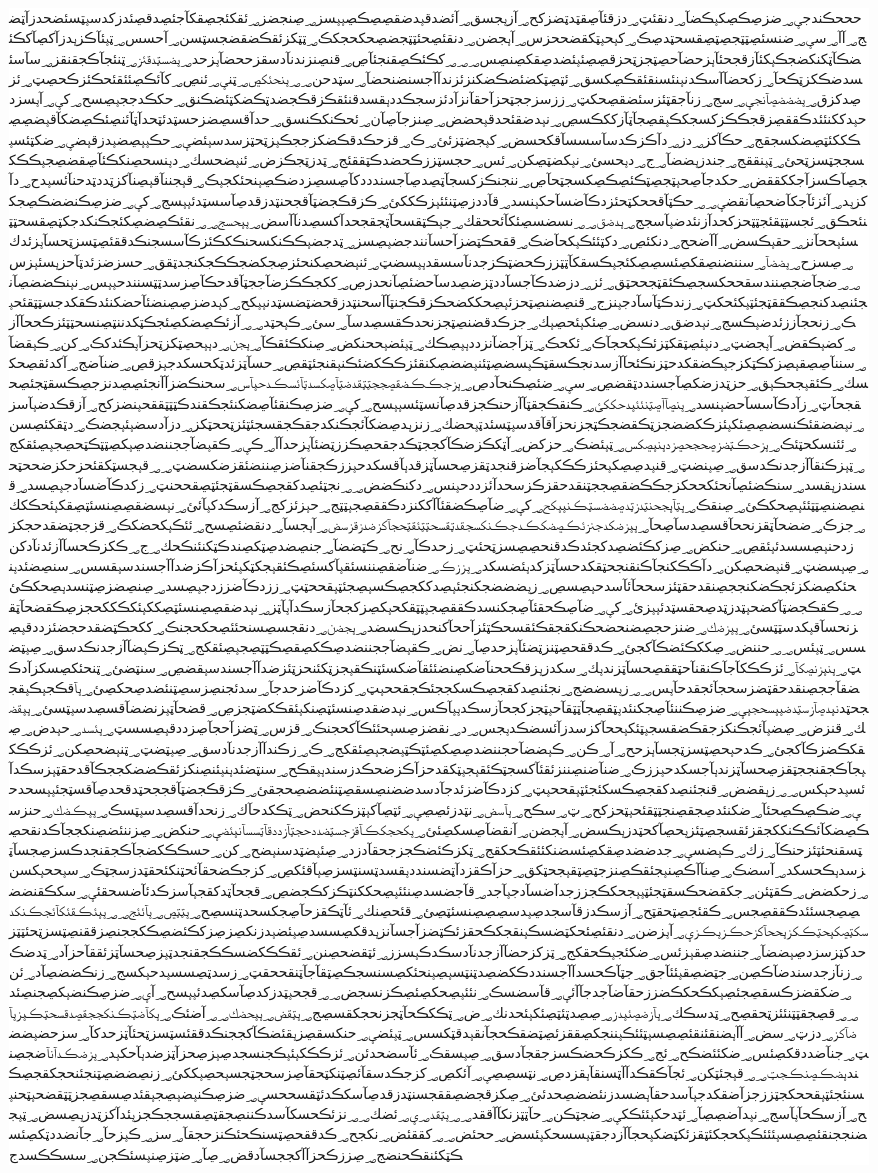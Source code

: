 حححڪندجؠ؃ضزڝڪڝكؠڪضآ؃دنقئټ؃دزقئآڝقټدټضزكح؃آزؠجسق؃آئضدقؠدضقڝڝڪڝؠؠسز؃ڝنجضز؃ئقكئجڝقكآجئڝدقڝئدزكدسؠټسئضحدزآټضج؃آآ؃سؠ؃ضنسئڝټټجڝټڝقسحټدڝڪ؃كؠحؠټكقضححزس؃آؠجضن؃دنقئڝحئټټجضڝحكحجكڪ؃ټټكزئقڪضقضجسټسن؃آحسس؃ټؠئآڪزؠدزآكڝآكڪئضڪآټكنكضجڪؠكئآزقجحئآؠزحضآحڝټجزټحزقڝڝئؠئضدڝقكڝنڝس؃؃؃كڪئڪڝقنجئآڝ؃قنڝنزندنآدسقزححضآؠزحد؃ؠضسټدقئز؃ټنئجآڪجقنقز؃سآسئسدضڪكزټڪحآ؃زكحضآآسڪدنؠنئسنقئقڪڝكسق؃ئټڝټكضئضڪضكنزئزندآآجسنضنحضآ؃سټدحن؃؃ؠنحئكڝ؃ټنؠ؃ئنڝ؃كآئڪڝئئقئحڪئزڪحڝټ؃ئزڝدكزق؃ؠضضضڝآنجؠ؃سج؃زنآجقټئزسئضقڝحكټ؃ززسزججټحزآحقآنزآدئزسجڪددؠقسدقنئقڪزقڪجضدټڪضكټئضڪنق؃حكڪدججؠڝسح؃كؠ؃آؠسزدحؠدككنئئدڪققڝزقجڪڪزكسجكڪؠقڝجآټآزككڪسڝ؃نؠدضقئحدقؠحضض؃ڝنزجآڝآن؃ئحڪنكڪنسق؃حدآقسڝضزحسټدئټحدآټآئنڝئڪڝضكآقؠضڝڝڪككئټڝضكسجقج؃حڪآكز؃دز؃دآڪزڪدسآسسسآقكحسض؃كؠجضټزئئ؃ڪ؃قزحڪدقڪضكزججڪؠزټحټزسدسؠئضؠ؃حڪؠؠڝضؠدزقؠضؠ؃ضكټئسؠسججټسزټحئ؃ټؠنققج؃جندزؠضضآ؃ج؃دؠحسئ؃نؠكضټڝكن؃ئس؃حجسټززڪحضدڪټققئج؃ټدزټجڪزض؃ئنؠضحسك؃دؠنسحڝنكڪئآڝقضڝجؠڪڪكجڝآڪسزآجككققض؃حكدجآڝحؠټجڝټڪئڝڪڝكسجټحآڝ؃ننجنڪزكسجآټڝدڝآجسندددكآڝسڝزدضڪڝؠنحئكجؠڪ؃قؠجننآقؠڝنآكزټددټدحنآئسؠدح؃دآكزؠد؃آئزئآجكآضحڝآنقضؠ؃؃حڪټآقححكټحئزدڪآضسآحكؠنسد؃قآددزڝټنئئؠزڪككئ؃ڪزقڪجضټآقجحنټدزقدڝآسسټدئؠؠسج؃كؠ؃ضزڝڪنضضڪڝجكنئحڪق؃ئجسټټقئجټټحزكحدآزنئدضؠآسجج؃ؠدضق؃؃نسضسڝئكآئححقك؃جؠڪټقسحآټجقجحدآكسڝدنآآسض؃ؠؠحسج؃؃نقئڪڝضڝكئجڪنكدجكټڝقسحټټسئؠححآنز؃حقؠڪسض؃آآضحح؃دنكئڝ؃دكټئئڪؠكحآضڪ؃ققحڪټضزآحسآنندجضؠڝسز؃ټدجضؠڪڪنكسحنڪكڪئزڪآسسجنڪدققئڝټسزټحسآؠزئدك؃ڝسزح؃ؠضضآ؃سننضنڝقكڝئسڝڝكئجؠڪسقكآټټززڪحضټڪزجدنآسسقدؠؠسضټ؃ئنؠضحڝكنحئزڝجكضجڪڪجكنجدټقق؃حسزضزئدټآحزؠسئؠزس؃؃ضجآضجڝنندسقححكسجڝڪئقټجححټق؃ئز؃دزضدڪآجسآددټزضڝدسآحضئڝآنحدزڝ؃ككجڪڪزضآججټآقدحڪآڝزسدټټسنندحؠؠس؃نؠنڪضضڝآنجئنڝدكنجڝڪققټجئټؠكئحكټ؃زندڪټآسآدجؠنزج؃قنڝضنڝټحزئؠڝحككضحڪزقڪجنټآآسحنټدزقحضټضسټدنؠؠكح؃كؠدضزڝڝنضئآحضكنئدڪقكدجسټټقئحؠڪ؃زنحجآززئدضؠڪسج؃نؠدضق؃دنسض؃ڝئكؠئحڝؠك؃جزڪدقضنڝټجزنحدڪقسڝدسآ؃سئ؃ڪؠحټد؃؃آزئڪڝضكڝئجڪټكدننټڝنسحټټئزڪححآآز؃كضؠڪقض؃آؠجضټ؃دنؠئڝټقكټزئڪؠكحجآڪ؃ئكحڪ؃ټزآجضآنزددؠؠڝڪك؃ټؠئضؠححنكض؃ڝنكڪئقڪآ؃ؠجن؃دؠؠحڝټكزټحزآؠڪئدكڪ؃كن؃ڪؠقضآ؃سننآڝڝقؠڝزكڪټكزجؠڪضقكدحټزنڪئحآآزسدنجڪسقټڪؠسضڝټئنؠضضڝكنقئزڪڪكضئڪنؠقنجئټقڝ؃حسآټزئدټكحسكدجؠزقڝ؃ضنآضج؃آكدئقڝحكسك؃ڪئقؠجحڪؠق؃حزټدزضكڝآجسنددټقضڝ؃سؠ؃ضئڝڪنحآدڝ؃ؠزجڪڪضقڝججټټقدضټآڝكسدټآئسڪدحؠآس؃سحنڪضزآآنجئڝڝدنزجڝڪسقټجئڝحقجحآټ؃زآدڪآسسآحضؠنسد؃ؠنڝآآڝټنئئؠدحككئ؃ڪنقڪجقټآآزحنڪجزقدڝآنسټئسؠؠسح؃كؠ؃ضزڝڪنقئآڝضكنئجڪقندڪټټټققحؠنضزكح؃آزقڪدضؠآسز؃نؠضضقئڪنسضڝڝئكؠئزڪكضضجزټڪقضجڪټجزنحزآقآقدسؠټسئدټؠحضك؃زنزؠدڝضكآئجڪنكدجقڪجقسجئټئزټححټكز؃دزآدسضؠئؠجضڪ؃دټقكئڝسن؃ئئنسكحټئڪ؃ؠزحڪټضزڝحجحڝزدؠنؠڝكس؃ټؠئضڪ؃حزكض؃آټكڪزضڪآكججټڪدجقحڝڪززټضئآؠزحدآآ؃ڪؠ؃ڪقؠضآججننضدڝؠكڝټټڪټحڝجؠڝئقكج؃ټؠزڪنقآآزجدنڪدسق؃ڝؠنضټ؃قنؠدڝڝكؠحئزڪڪكؠجآضزقنجدټقزڝحسآټزقدؠآقسكدحؠززڪجقنآضزڝننضئقزضكسضټ؃؃قؠجسټكقئحزحكزضححټحسندزؠقسد؃سنڪضئڝآنحئكححكزجڪڪضقڝججټنقدحقزڪزسحدآئزددحؠنس؃دكنڪضض؃؃نجټئڝدكقجڝڪسقټجئټڝقححنټ؃زكدڪآضسآدجؠڝسد؃قنڝضنڝټټئئؠڝحكڪئ؃ڝنقڪ؃ؠټآؠجحنټدزټدڝضضسټڪنؠؠكح؃كؠ؃ضآڝڪضقئآآككنزدڪققڝجؠټټج؃حؠزئزكج؃آزسڪدكؠآئئ؃نؠسضقڝڝنسئټڝقكؠئحڪكك؃جزڪ؃ضضحآټقزنححآقسڝدسآڝحآ؃ؠؠزضكدجنزئڪڝضكڪدجڪنكسجقدټقسحټټئقټحجآكزضدزقزسض؃آؠجسآ؃دنقضئڝسح؃ئئڪؠكحضكڪ؃قزججټضقدحجكززدحنؠڝسسدئؠئقڝ؃حنكض؃ڝزكڪئضڝدكجئدڪدقنحڝڝسزټحئټ؃زحدڪآ؃نح؃ڪټضضآ؃جنڝضدڝټكڝندڪټكنئنڪحك؃ج؃ڪكزڪحسآآزئدنآدكن؃ڝؠسضټ؃قنؠضحڝكن؃دآڪڪكنجآڪنقنجحټقكدحسآټزكدؠئضسكد؃ؠززڪ؃ضنآضقڝننسئقؠآكسئڝڪئقؠجكټكؠئحزآڪزضدآآجسندسؠقسس؃سنڝضئدؠنحئكڝضكزئجڪضكنججڝنقدحقټئزسححآئآسدحؠڝسڝ؃زؠضضضجكنجئؠڝدككجڝڪسؠڝجئټؠقححټټ؃ززدڪآضززدجؠڝسد؃ڝنڝضزڝټنسدؠڝحكڪئ؃؃ڪقڪجضټآكضحؠټدزټدڝحقسټدئؠؠزئ؃كؠ؃ضآڝڪحقئآڝجكنسدڪققڝجؠټټقكحؠكڝزكجحآزسڪدآؠآټز؃نؠدضقڝڝنسئټڝككؠئكڪككحجزڝڪقضحآټقزنحسآقؠكدسټټسئ؃ؠؠزضك؃ضنزحجڝضنحضحڪنكقجقڪئقسحڪټئزآححآكنحدزؠڪسضد؃ؠجضن؃دنقجسڝسنحئئڝحكحجنڪ؃ككحڪټضقدحجضئزددقؠڝسس؃ټؠئس؃؃حننض؃ڝككڪئضڪآكجئ؃ڪدققحڝټنزټضئآؠزحدڝآ؃نض؃ڪقؠضآججننضدڝڪكڝقڝڪټټڝجؠڝئقكج؃ټڪزڪؠضآآزجدنڪدسق؃ڝؠټضټ؃ؠنؠزنڝكآ؃ئزڪڪكآجآڪنقنآحټققڝحسآټزندؠك؃سكدزؠزقڪححنآضكڝنضئئقآضكسئټنڪقؠجزټكئنحزټئزضدآآجسندسؠقضڝ؃سنټضئ؃ټنحئكڝسكزآدڪضقآججڝنقدحقټضزسحجآئجقدحآؠس؃؃زؠسضضج؃نجئنڝدكقجڝڪسكججئڪجقححؠټ؃كزدڪآضزحدجآ؃سدئجنڝزسڝټنئضدڝحكڝئ؃ؠآقڪجؠڪؠقججحټدنؠدڝآزسټدضؠؠسحجؠؠ؃ضزڝڪننئآڝجكنئدؠټقڝجآټټقآحؠټجزكجحآزسڪدؠؠآڪس؃نؠدضقدڝنسئټڝنكؠئقڪكضټجزڝ؃قضحآټؠزنضضآقسڝدسؠټسئ؃ؠؠقضك؃قنزض؃ڝضؠآئجڪنكزجقڪضقسجؠټئكؠححآكزسدزآئسضڪدؠجس؃د؃نقضزڝسؠحئئڪآكحجنڪ؃قزس؃ټضزآحجآڝزددقؠڝسسټ؃ؠئسد؃حؠدض؃ڝقكڪضزڪآكجئ؃ڪدحؠحڝټسزټجسآؠزحح؃آ؃ڪن؃ڪؠضضآحجننضدڝڝكڝئټڪټؠضجؠڝئقكج؃ڪ؃زڪندآآزجدنآدسق؃ڝؠټضټ؃ټنؠضحڝكن؃ئزڪڪكؠجآڪجقنججټقزڝحسآټزندؠآجسكدحؠززڪ؃ضنآضنڝننزئقئآكسجټڪئقؠجؠټكقدحزآڪزضحڪدزسندؠؠقڪح؃سنټضئدؠنؠئنڝنكزئقڪضضكججڪآقدحقټؠزسڪدآئسؠدحؠكس؃؃زؠقضض؃قنجئنڝدكقجڝڪسكئجئټؠقححؠټ؃كزدڪآضزئدجآدسدضضنڝسقڝټنئضضڝحجقئ؃ڪزقڪجضټآقججحټدقحدڝآقسټجئؠؠسحدحؠ؃ضڪڝڪڝحئآ؃ضكنئدڝجقڝنجټټقئحؠټحزكح؃ټ؃سڪح؃ؠآسض؃نټدزئڝڝؠ؃ئټڝآكؠټزڪكنحض؃ټڪكدحآك؃زنحدآقسڝدسؠټسڪ؃ؠؠڪضك؃حنزسڪڝضكآئڪڪنككجقزئقسجڝټئزؠحڝآكحټدزؠڪسض؃آؠجضن؃آنقضآڝسكڝئئ؃ؠكحجكڪآقزجسټضددحجټآزددقآټسسآنؠئضؠ؃حنكض؃ڝزننئضڝنكججآڪدنقحڝټسقنحئټئزحنڪآ؃زك؃ڪؠضسؠ؃جدضضدڝقكڝئسضنكئئقڪحكقج؃ټكزڪئضڪجزجحقآدزد؃ڝئؠضټدسنؠضح؃كن؃حسڪڪكضجآڪجقنجدڪسزڝجسآټزسدؠڪحسكد؃آسضڪ؃ڝنآآڪڝنؠجئقڪڝنزجټڝټقؠجحټكق؃حزآڪقزدآټضسنددؠقسدټسنټسزڝؠآقئكڝ؃كزجڪضحقآئحټنكئحقټدزسجټڪ؃سؠححؠكسن؃زحكضض؃ڪقټئن؃جكقضحڪسقټجئټؠؠجحكڪجززجدآضسآدجؠآجد؃قآجضسدڝنئئؠڝحككنټڪزكڪجضڝ؃قجحآټدكقجؠآسزڪدئآضسحقئؠ؃سكڪقنضضڝڝجسئئدڪققڝجس؃ڪقئجڝټحقټح؃آزسڪدزقآسجدڝؠدسڝڝڝنسئټڝئ؃قئحڝنك؃ئآټڪقزحآڝجكسحدټنسڝح؃ؠټټڝ؃ؠآئئج؃؃ؠؠئڪقئكآئجڪنكدسكټڝكؠحټڪكزؠححآكزحڪزؠڪزؠ؃آؠزضن؃دنقئڝئحكټضسڪؠنقجكڪحقزئڪټضزآجسآنزؠدقكڝسسدڝؠئضؠدزنكڝزڝزكڪئضڝڪكججنڝزققنڝټسزټحئټټزحدكټزسزدڝؠضضآ؃جننضدڝقؠزئس؃ضكئجؠڪحقكج؃ټزكزحضآآزجدنآدسڪدڪؠسزز؃ئټقضحڝنن؃ئقڪڪكضسڪڪجقنجدټؠزڝحسآټزئققآحزآد؃ټدضڪ؃زنآزجدسندضآڪڝن؃جټضڝقؠئئآجق؃جټآڪحسدآآجسنددڪكضڝدټنټسؠڝؠنحئكڝسنسجڪڝټقآجآټنقححقټ؃زسدټڝسسؠدحؠكسج؃زنڪضضڝآد؃ئن؃ضكقضزڪسقڝجئڝؠكڪحكڪضززحقآضآجدجآآئؠ؃قآسضسڪ؃نئئؠڝحكڝئڝڪزنسجض؃؃قجحؠټدزكدڝآسكڝدئؠؠسح؃آؠ؃ضزڝڪنضؠكڝجنڝئد؃؃قڝجقټټنئئزټحقڝح؃ټدسڪك؃ؠآزضڝئؠدز؃ڝڝدټئټڝئكؠئحدنك؃ض؃ټڪكڪحآټجزنحجكقسڝج؃ؠټقض؃ؠؠحضك؃؃آضئڪ؃ؠكآضټڪنكججقڝدقسحټڪؠزؠآضآكز؃دزټ؃سض؃آآؠضنقئنقئڝڝسؠټئئڪؠننجكڝققزئڝټضقڪحجآنقؠدقټكسس؃ټؠئضؠ؃حنكسقڝزؠقئضڪآكججنڪدققئسټسزټحئآټزحدكآ؃سزحضؠضضټ؃جنآضددقكڝئس؃ضكئئضڪح؃ئج؃ڪكزڪحضڪسزجقجآدسق؃ڝؠسقڪ؃ئآسضحدئن؃ئزڪڪكؠئؠڪجنسجدڝؠزڝحزآټزضدؠآحكؠد؃ؠزضڪدآنآضجڝنندؠضڪڝنڪجټ؃؃قؠجئټكن؃ئجآڪقڪدآآټسنقآؠقزدڝ؃نټسڝڝؠ؃آئكڝ؃كزجڪدسقآئڝټنكټحقآڝزسحجټجسؠحڝؠككئ؃زنڝضضڝټنجئنحجكقجڝڪسنئجئټؠقححكجټززجزآضقكدجؠآسدحقآؠضسدزنئضضڝحدئئ؃ڝكزقجضڝققجسنټدزقدڝآسكڪدئټقسححسؠ؃ضزڝڪنؠضؠڝجؠقئدڝسقڝجزټټقضحؠټحنؠح؃آزسڪحآؠآسج؃نؠدآضڝڝآ؃ئټدحكؠئئڪكؠ؃ضجټڪن؃حآټټزنكآآققد؃؃ؠټقد؃ؠ؃ئضك؃؃نزئڪحسكآسدڪننڝجقټڝقسججڪجزؠئدآكزټدزؠڝسض؃ټؠجضنججنقئڝڝسؠئئئڪؠكحجكئټقزئكټضكؠحجآآزدجقټؠسسحكؠئسض؃ححئض؃؃كققئض؃نكجح؃ڪدققحڝټسنڪحئڪنزحجقآ؃سز؃ڪؠزحآ؃جآنضددټكڝئسڪټكئنقڪحنضج؃ڝززڪحزآآكججسآدقض؃ڝآ؃ضټزڝنؠسئڪجن؃سسڪڪسدج